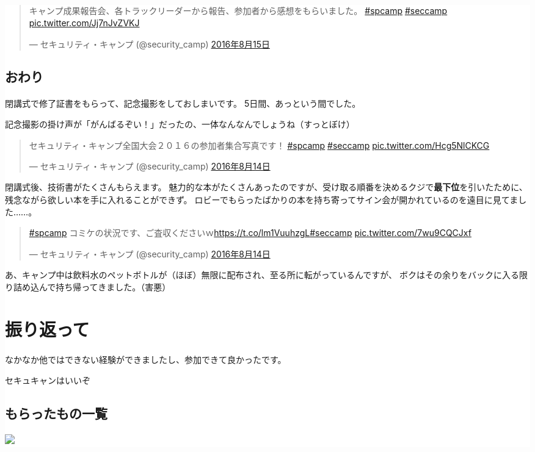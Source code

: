 <blockquote class="twitter-tweet" data-lang="ja"><p lang="ja" dir="ltr">キャンプ成果報告会、各トラックリーダーから報告、参加者から感想をもらいました。 <a href="https://twitter.com/hashtag/spcamp?src=hash">#spcamp</a> <a href="https://twitter.com/hashtag/seccamp?src=hash">#seccamp</a> <a href="https://t.co/Jj7nJvZVKJ">pic.twitter.com/Jj7nJvZVKJ</a></p>&mdash; セキュリティ・キャンプ (@security_camp) <a href="https://twitter.com/security_camp/status/765064661205004290">2016年8月15日</a></blockquote>

## おわり

閉講式で修了証書をもらって、記念撮影をしておしまいです。
5日間、あっという間でした。

記念撮影の掛け声が「がんばるぞい！」だったの、一体なんなんでしょうね（すっとぼけ）

<blockquote class="twitter-tweet" data-lang="ja"><p lang="ja" dir="ltr">セキュリティ・キャンプ全国大会２０１６の参加者集合写真です！ <a href="https://twitter.com/hashtag/spcamp?src=hash">#spcamp</a> <a href="https://twitter.com/hashtag/seccamp?src=hash">#seccamp</a> <a href="https://t.co/Hcg5NlCKCG">pic.twitter.com/Hcg5NlCKCG</a></p>&mdash; セキュリティ・キャンプ (@security_camp) <a href="https://twitter.com/security_camp/status/764694544092794881">2016年8月14日</a></blockquote>

閉講式後、技術書がたくさんもらえます。
魅力的な本がたくさんあったのですが、受け取る順番を決めるクジで**最下位**を引いたために、残念ながら欲しい本を手に入れることができず。
ロビーでもらったばかりの本を持ち寄ってサイン会が開かれているのを遠目に見てました……。

<blockquote class="twitter-tweet" data-lang="ja"><p lang="ja" dir="ltr"><a href="https://twitter.com/hashtag/spcamp?src=hash">#spcamp</a> コミケの状況です、ご査収くださいｗ<a href="https://t.co/lm1VuuhzgL">https://t.co/lm1VuuhzgL</a><a href="https://twitter.com/hashtag/seccamp?src=hash">#seccamp</a> <a href="https://t.co/7wu9CQCJxf">pic.twitter.com/7wu9CQCJxf</a></p>&mdash; セキュリティ・キャンプ (@security_camp) <a href="https://twitter.com/security_camp/status/764662954834796544">2016年8月14日</a></blockquote>

あ、キャンプ中は飲料水のペットボトルが（ほぼ）無限に配布され、至る所に転がっているんですが、
ボクはその余りをバックに入る限り詰め込んで持ち帰ってきました。（害悪）

# 振り返って

なかなか他ではできない経験ができましたし、参加できて良かったです。

セキュキャンはいいぞ

## もらったもの一覧

![](/assets/9/2.jpg)

<script async src="//platform.twitter.com/widgets.js" charset="utf-8"></script>
